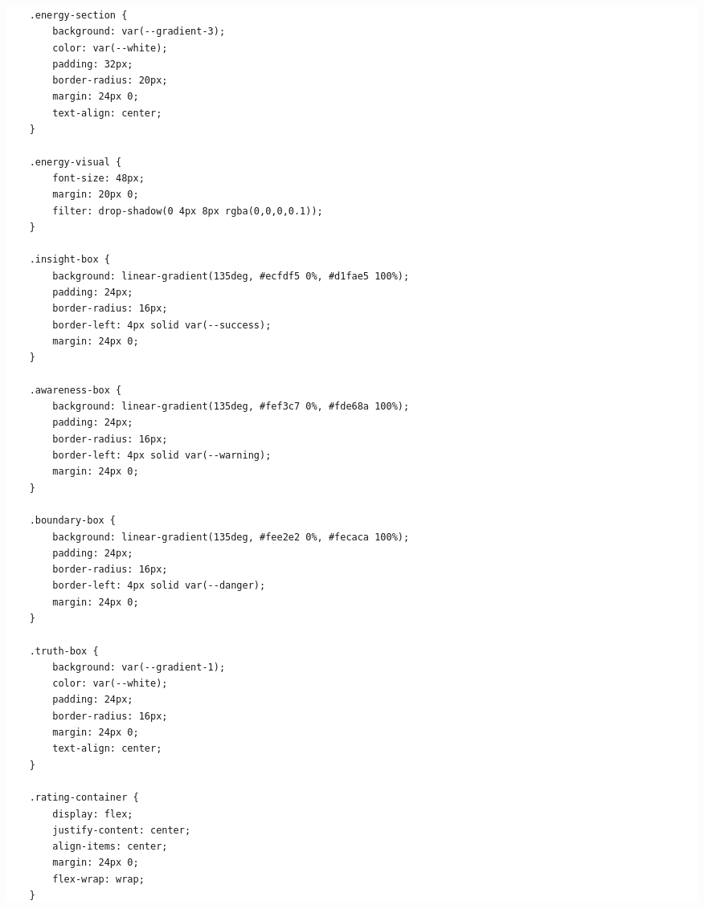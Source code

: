         .energy-section {
            background: var(--gradient-3);
            color: var(--white);
            padding: 32px;
            border-radius: 20px;
            margin: 24px 0;
            text-align: center;
        }
        
        .energy-visual {
            font-size: 48px;
            margin: 20px 0;
            filter: drop-shadow(0 4px 8px rgba(0,0,0,0.1));
        }
        
        .insight-box {
            background: linear-gradient(135deg, #ecfdf5 0%, #d1fae5 100%);
            padding: 24px;
            border-radius: 16px;
            border-left: 4px solid var(--success);
            margin: 24px 0;
        }
        
        .awareness-box {
            background: linear-gradient(135deg, #fef3c7 0%, #fde68a 100%);
            padding: 24px;
            border-radius: 16px;
            border-left: 4px solid var(--warning);
            margin: 24px 0;
        }
        
        .boundary-box {
            background: linear-gradient(135deg, #fee2e2 0%, #fecaca 100%);
            padding: 24px;
            border-radius: 16px;
            border-left: 4px solid var(--danger);
            margin: 24px 0;
        }
        
        .truth-box {
            background: var(--gradient-1);
            color: var(--white);
            padding: 24px;
            border-radius: 16px;
            margin: 24px 0;
            text-align: center;
        }
        
        .rating-container {
            display: flex;
            justify-content: center;
            align-items: center;
            margin: 24px 0;
            flex-wrap: wrap;
        }
        